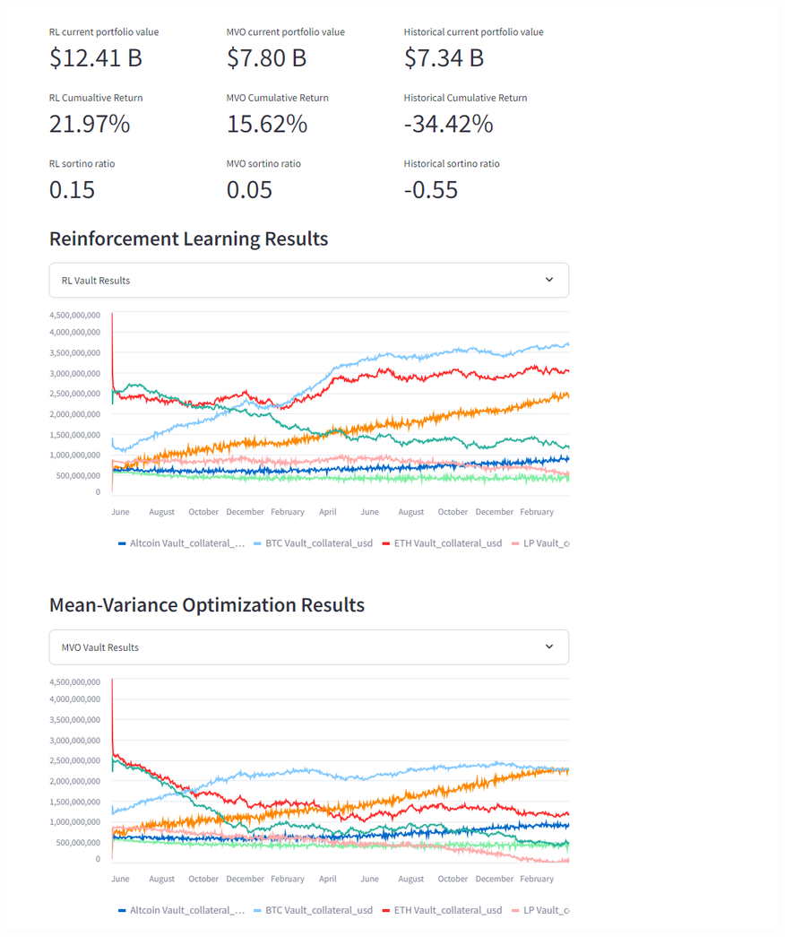  

<figure><img src=".gitbook/assets/vaultadvisorwebpage2.PNG" alt=""><figcaption></figcaption></figure>
